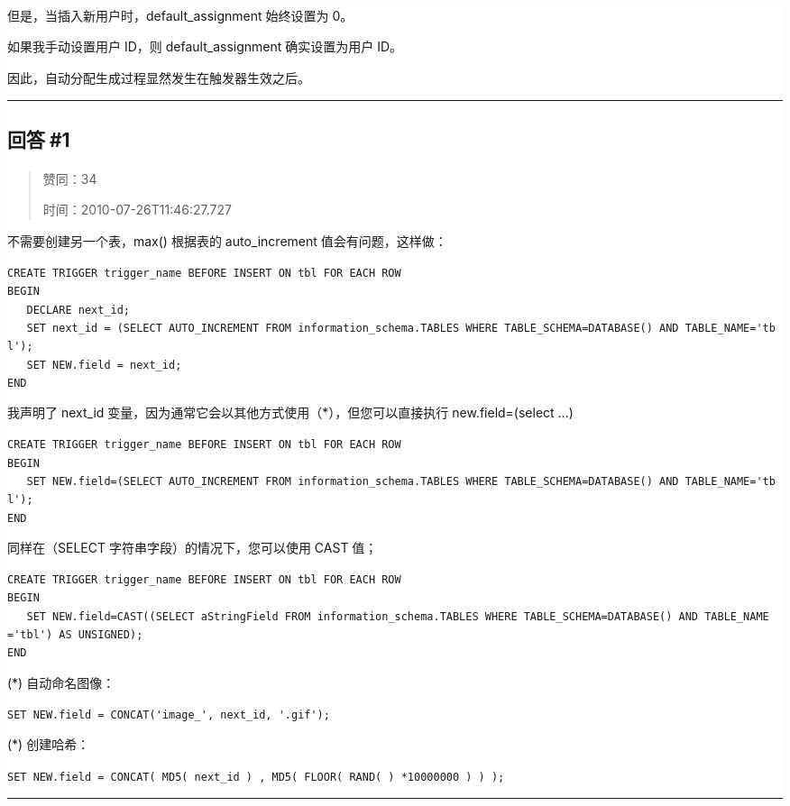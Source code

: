 但是，当插入新用户时，default_assignment 始终设置为 0。

如果我手动设置用户 ID，则 default_assignment 确实设置为用户 ID。

因此，自动分配生成过程显然发生在触发器生效之后。

* * *

## 回答 #1

> 赞同：34
> 
> 时间：2010-07-26T11:46:27.727

不需要创建另一个表，max() 根据表的 auto_increment 值会有问题，这样做：

```
CREATE TRIGGER trigger_name BEFORE INSERT ON tbl FOR EACH ROW
BEGIN
   DECLARE next_id;
   SET next_id = (SELECT AUTO_INCREMENT FROM information_schema.TABLES WHERE TABLE_SCHEMA=DATABASE() AND TABLE_NAME='tbl');
   SET NEW.field = next_id;
END 
```

我声明了 next_id 变量，因为通常它会以其他方式使用（*），但您可以直接执行 new.field=(select ...)

```
CREATE TRIGGER trigger_name BEFORE INSERT ON tbl FOR EACH ROW
BEGIN
   SET NEW.field=(SELECT AUTO_INCREMENT FROM information_schema.TABLES WHERE TABLE_SCHEMA=DATABASE() AND TABLE_NAME='tbl');
END 
```

同样在（SELECT 字符串字段）的情况下，您可以使用 CAST 值；

```
CREATE TRIGGER trigger_name BEFORE INSERT ON tbl FOR EACH ROW
BEGIN
   SET NEW.field=CAST((SELECT aStringField FROM information_schema.TABLES WHERE TABLE_SCHEMA=DATABASE() AND TABLE_NAME='tbl') AS UNSIGNED);
END 
```

(*) 自动命名图像：

```
SET NEW.field = CONCAT('image_', next_id, '.gif'); 
```

(*) 创建哈希：

```
SET NEW.field = CONCAT( MD5( next_id ) , MD5( FLOOR( RAND( ) *10000000 ) ) ); 
```

* * *
